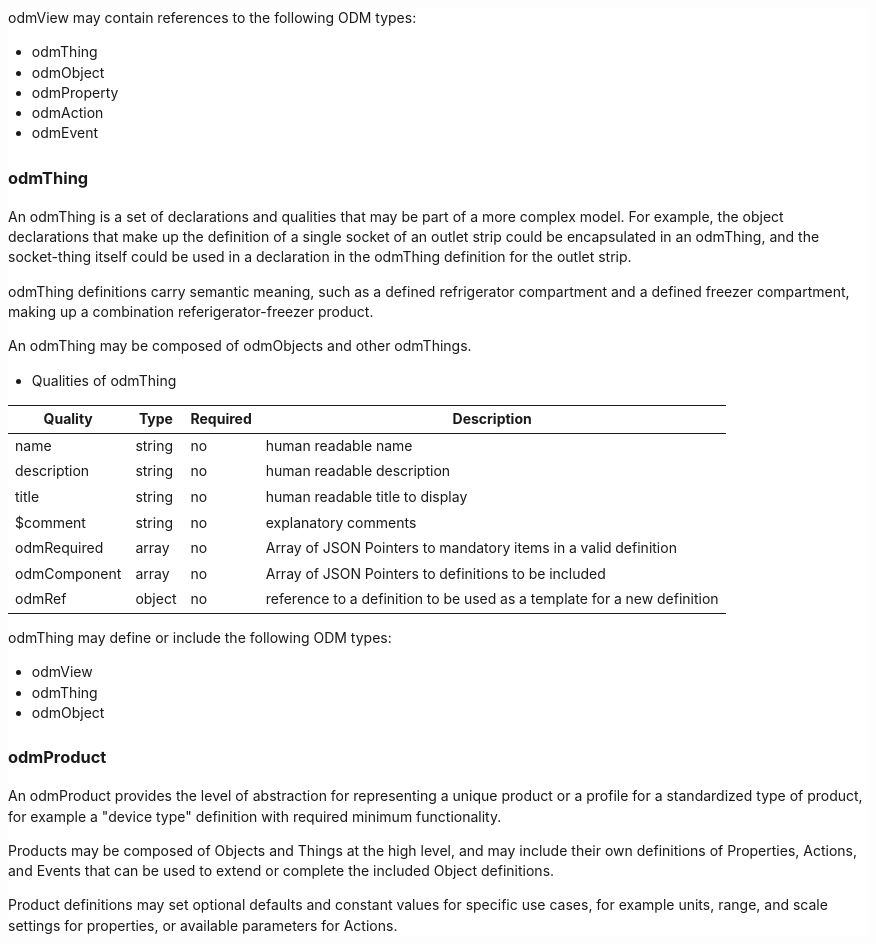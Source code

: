 
odmView may contain references to the following ODM types:

- odmThing
- odmObject
- odmProperty
- odmAction
- odmEvent


### odmThing

An odmThing is a set of declarations and qualities that may be part of a more complex model. For example, the object declarations that make up the definition of a single socket of an outlet strip could be encapsulated in an odmThing, and the socket-thing itself could be used in a declaration in the odmThing definition for the outlet strip.

odmThing definitions carry semantic meaning, such as a defined refrigerator compartment and a defined freezer compartment, making up a combination referigerator-freezer product.

An odmThing may be composed of odmObjects and other odmThings. 

- Qualities of odmThing

| Quality | Type | Required | Description |
|---|---|---|---|
|name|string|no|human readable name|
|description|string|no|human readable description|
|title|string|no|human readable title to display|
|$comment|string|no|explanatory comments | N/A |
|odmRequired|array|no|Array of JSON Pointers to mandatory items in a valid definition | N/A |
|odmComponent|array|no|Array of JSON Pointers to definitions to be included|N/A|
|odmRef|object|no|reference to a definition to be used as a template for a new definition|

odmThing may define or include the following ODM types:

- odmView
- odmThing
- odmObject

### odmProduct

An odmProduct provides the level of abstraction for representing a unique product or a profile for a standardized type of product, for example a "device type" definition with required minimum functionality.

Products may be composed of Objects and Things at the high level, and may include their own definitions of Properties, Actions, and Events that can be used to extend or complete the included Object definitions.

Product definitions may set optional defaults and constant values for specific use cases, for example units, range, and scale settings for properties, or available parameters for Actions.
